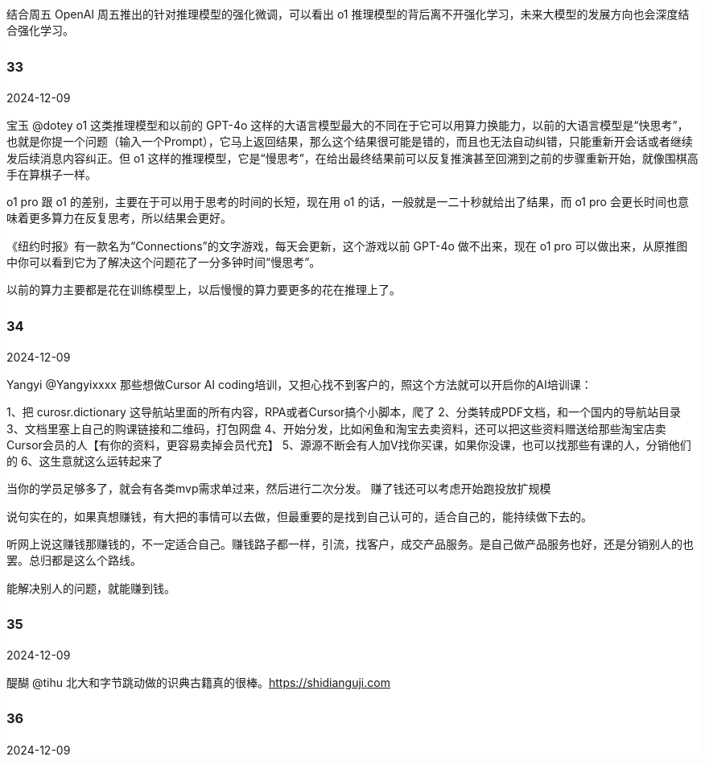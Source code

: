 结合周五 OpenAI 周五推出的针对推理模型的强化微调，可以看出 o1 推理模型的背后离不开强化学习，未来大模型的发展方向也会深度结合强化学习。


### 33

2024-12-09



宝玉
@dotey
o1 这类推理模型和以前的 GPT-4o 这样的大语言模型最大的不同在于它可以用算力换能力，以前的大语言模型是“快思考”，也就是你提一个问题（输入一个Prompt），它马上返回结果，那么这个结果很可能是错的，而且也无法自动纠错，只能重新开会话或者继续发后续消息内容纠正。但 o1 这样的推理模型，它是“慢思考”，在给出最终结果前可以反复推演甚至回溯到之前的步骤重新开始，就像围棋高手在算棋子一样。

o1 pro 跟 o1 的差别，主要在于可以用于思考的时间的长短，现在用 o1 的话，一般就是一二十秒就给出了结果，而 o1 pro 会更长时间也意味着更多算力在反复思考，所以结果会更好。

《纽约时报》有一款名为“Connections”的文字游戏，每天会更新，这个游戏以前 GPT-4o 做不出来，现在 o1 pro 可以做出来，从原推图中你可以看到它为了解决这个问题花了一分多钟时间“慢思考”。

以前的算力主要都是花在训练模型上，以后慢慢的算力要更多的花在推理上了。

### 34

2024-12-09

Yangyi
@Yangyixxxx
那些想做Cursor AI coding培训，又担心找不到客户的，照这个方法就可以开启你的AI培训课：

1、把 curosr.dictionary 这导航站里面的所有内容，RPA或者Cursor搞个小脚本，爬了
2、分类转成PDF文档，和一个国内的导航站目录
3、文档里塞上自己的购课链接和二维码，打包网盘
4、开始分发，比如闲鱼和淘宝去卖资料，还可以把这些资料赠送给那些淘宝店卖Cursor会员的人【有你的资料，更容易卖掉会员代充】
5、源源不断会有人加V找你买课，如果你没课，也可以找那些有课的人，分销他们的
6、这生意就这么运转起来了

当你的学员足够多了，就会有各类mvp需求单过来，然后进行二次分发。
赚了钱还可以考虑开始跑投放扩规模

说句实在的，如果真想赚钱，有大把的事情可以去做，但最重要的是找到自己认可的，适合自己的，能持续做下去的。

听网上说这赚钱那赚钱的，不一定适合自己。赚钱路子都一样，引流，找客户，成交产品服务。是自己做产品服务也好，还是分销别人的也罢。总归都是这么个路线。

能解决别人的问题，就能赚到钱。



### 35

2024-12-09

醍醐
@tihu
北大和字节跳动做的识典古籍真的很棒。https://shidianguji.com



### 36

2024-12-09

